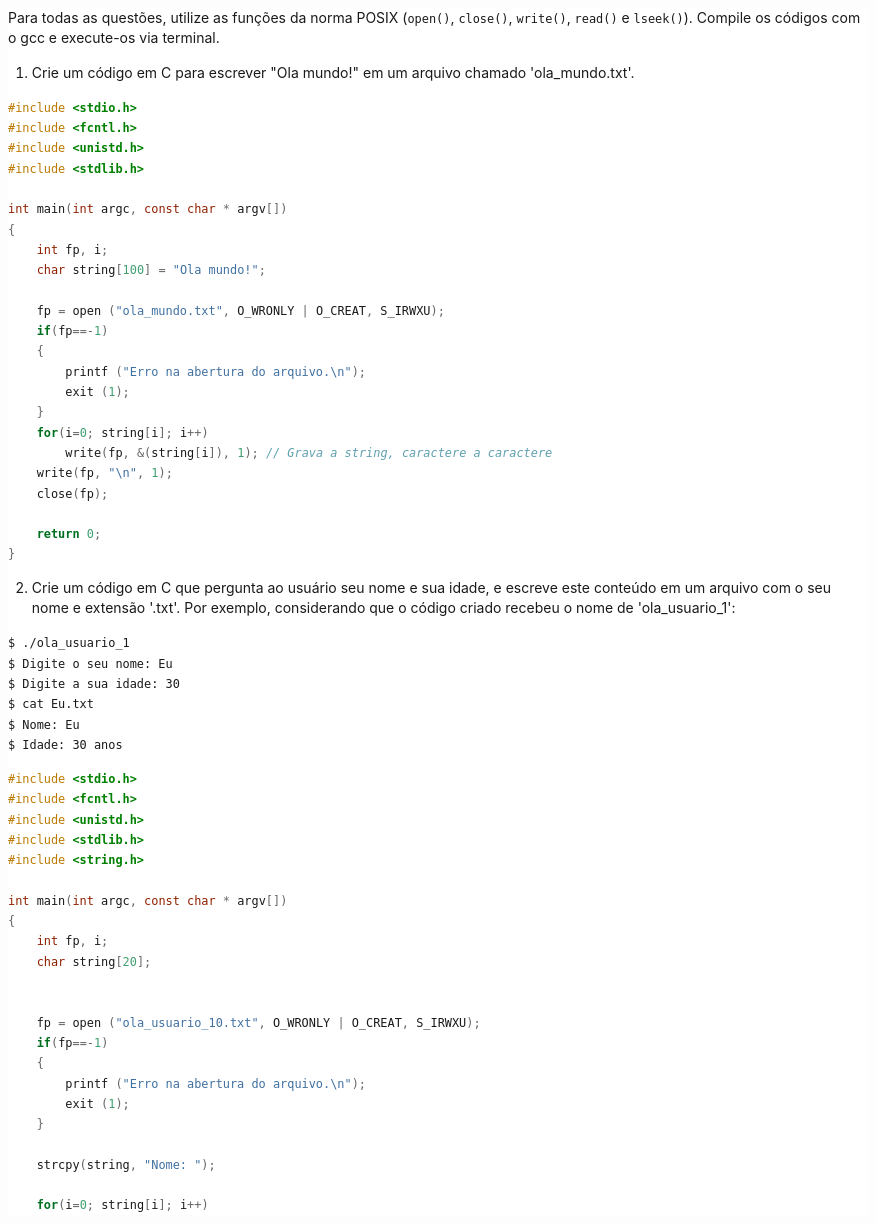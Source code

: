 Para todas as questões, utilize as funções da norma POSIX (`open()`, `close()`, `write()`, `read()` e `lseek()`). Compile os códigos com o gcc e execute-os via terminal.

1. Crie um código em C para escrever "Ola mundo!" em um arquivo chamado 'ola_mundo.txt'.

```C
#include <stdio.h>
#include <fcntl.h>
#include <unistd.h>
#include <stdlib.h>

int main(int argc, const char * argv[])
{
	int fp, i;
	char string[100] = "Ola mundo!";

	fp = open ("ola_mundo.txt", O_WRONLY | O_CREAT, S_IRWXU);
	if(fp==-1)
	{
		printf ("Erro na abertura do arquivo.\n");
		exit (1);
	}
	for(i=0; string[i]; i++)
		write(fp, &(string[i]), 1); // Grava a string, caractere a caractere	
	write(fp, "\n", 1);
	close(fp);

	return 0;
}
```

2. Crie um código em C que pergunta ao usuário seu nome e sua idade, e escreve este conteúdo em um arquivo com o seu nome e extensão '.txt'. Por exemplo, considerando que o código criado recebeu o nome de 'ola_usuario_1':

```bash
$ ./ola_usuario_1
$ Digite o seu nome: Eu
$ Digite a sua idade: 30
$ cat Eu.txt
$ Nome: Eu
$ Idade: 30 anos
```

```C
#include <stdio.h>
#include <fcntl.h>
#include <unistd.h>
#include <stdlib.h>
#include <string.h>

int main(int argc, const char * argv[])
{
	int fp, i;
	char string[20];


	fp = open ("ola_usuario_10.txt", O_WRONLY | O_CREAT, S_IRWXU);
	if(fp==-1)
	{
		printf ("Erro na abertura do arquivo.\n");
		exit (1);
	}

	strcpy(string, "Nome: ");

	for(i=0; string[i]; i++)
```